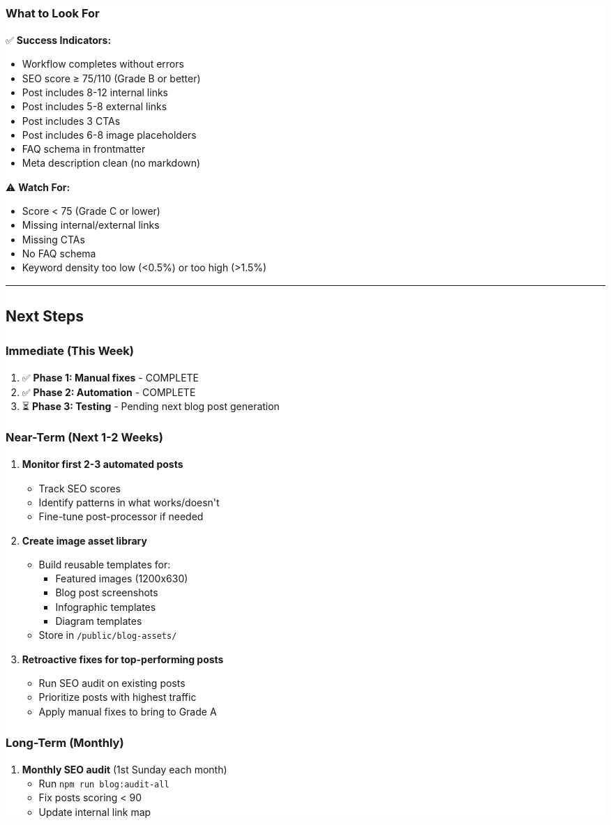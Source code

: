 ### What to Look For

✅ **Success Indicators:**
- Workflow completes without errors
- SEO score ≥ 75/110 (Grade B or better)
- Post includes 8-12 internal links
- Post includes 5-8 external links
- Post includes 3 CTAs
- Post includes 6-8 image placeholders
- FAQ schema in frontmatter
- Meta description clean (no markdown)

⚠️ **Watch For:**
- Score < 75 (Grade C or lower)
- Missing internal/external links
- Missing CTAs
- No FAQ schema
- Keyword density too low (<0.5%) or too high (>1.5%)

---

## Next Steps

### Immediate (This Week)

1. ✅ **Phase 1: Manual fixes** - COMPLETE
2. ✅ **Phase 2: Automation** - COMPLETE
3. ⏳ **Phase 3: Testing** - Pending next blog post generation

### Near-Term (Next 1-2 Weeks)

1. **Monitor first 2-3 automated posts**
   - Track SEO scores
   - Identify patterns in what works/doesn't
   - Fine-tune post-processor if needed

2. **Create image asset library**
   - Build reusable templates for:
     - Featured images (1200x630)
     - Blog post screenshots
     - Infographic templates
     - Diagram templates
   - Store in `/public/blog-assets/`

3. **Retroactive fixes for top-performing posts**
   - Run SEO audit on existing posts
   - Prioritize posts with highest traffic
   - Apply manual fixes to bring to Grade A

### Long-Term (Monthly)

1. **Monthly SEO audit** (1st Sunday each month)
   - Run `npm run blog:audit-all`
   - Fix posts scoring < 90
   - Update internal link map
